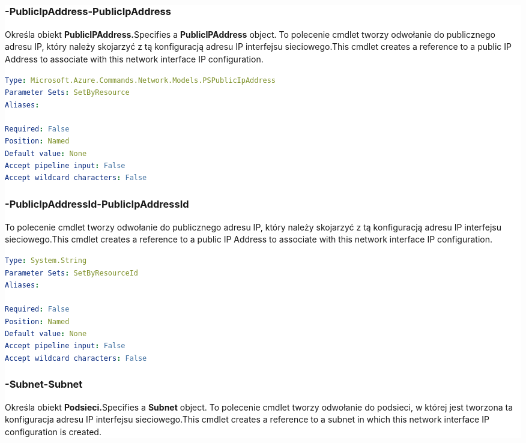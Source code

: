 ### <span data-ttu-id="e62db-150">-PublicIpAddress</span><span class="sxs-lookup"><span data-stu-id="e62db-150">-PublicIpAddress</span></span>
<span data-ttu-id="e62db-151">Określa obiekt **PublicIPAddress.**</span><span class="sxs-lookup"><span data-stu-id="e62db-151">Specifies a **PublicIPAddress** object.</span></span>
<span data-ttu-id="e62db-152">To polecenie cmdlet tworzy odwołanie do publicznego adresu IP, który należy skojarzyć z tą konfiguracją adresu IP interfejsu sieciowego.</span><span class="sxs-lookup"><span data-stu-id="e62db-152">This cmdlet creates a reference to a public IP Address to associate with this network interface IP configuration.</span></span>

```yaml
Type: Microsoft.Azure.Commands.Network.Models.PSPublicIpAddress
Parameter Sets: SetByResource
Aliases:

Required: False
Position: Named
Default value: None
Accept pipeline input: False
Accept wildcard characters: False
```

### <span data-ttu-id="e62db-153">-PublicIpAddressId</span><span class="sxs-lookup"><span data-stu-id="e62db-153">-PublicIpAddressId</span></span>
<span data-ttu-id="e62db-154">To polecenie cmdlet tworzy odwołanie do publicznego adresu IP, który należy skojarzyć z tą konfiguracją adresu IP interfejsu sieciowego.</span><span class="sxs-lookup"><span data-stu-id="e62db-154">This cmdlet creates a reference to a public IP Address to associate with this network interface IP configuration.</span></span>

```yaml
Type: System.String
Parameter Sets: SetByResourceId
Aliases:

Required: False
Position: Named
Default value: None
Accept pipeline input: False
Accept wildcard characters: False
```

### <span data-ttu-id="e62db-155">-Subnet</span><span class="sxs-lookup"><span data-stu-id="e62db-155">-Subnet</span></span>
<span data-ttu-id="e62db-156">Określa obiekt **Podsieci.**</span><span class="sxs-lookup"><span data-stu-id="e62db-156">Specifies a **Subnet** object.</span></span>
<span data-ttu-id="e62db-157">To polecenie cmdlet tworzy odwołanie do podsieci, w której jest tworzona ta konfiguracja adresu IP interfejsu sieciowego.</span><span class="sxs-lookup"><span data-stu-id="e62db-157">This cmdlet creates a reference to a subnet in which this network interface IP configuration is created.</span></span>
